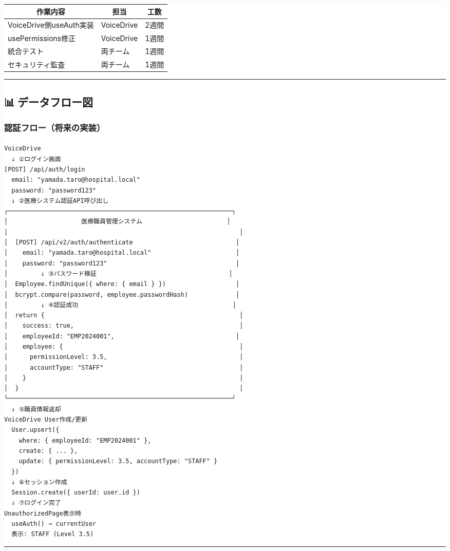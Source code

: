 | 作業内容 | 担当 | 工数 |
|---------|------|------|
| VoiceDrive側useAuth実装 | VoiceDrive | 2週間 |
| usePermissions修正 | VoiceDrive | 1週間 |
| 統合テスト | 両チーム | 1週間 |
| セキュリティ監査 | 両チーム | 1週間 |

---

## 📊 データフロー図

### 認証フロー（将来の実装）

```
VoiceDrive
  ↓ ①ログイン画面
[POST] /api/auth/login
  email: "yamada.taro@hospital.local"
  password: "password123"
  ↓ ②医療システム認証API呼び出し
┌─────────────────────────────────────────────────────────────┐
│                    医療職員管理システム                       │
│                                                               │
│  [POST] /api/v2/auth/authenticate                            │
│    email: "yamada.taro@hospital.local"                       │
│    password: "password123"                                   │
│         ↓ ③パスワード検証                                    │
│  Employee.findUnique({ where: { email } })                   │
│  bcrypt.compare(password, employee.passwordHash)             │
│         ↓ ④認証成功                                          │
│  return {                                                     │
│    success: true,                                             │
│    employeeId: "EMP2024001",                                 │
│    employee: {                                                │
│      permissionLevel: 3.5,                                    │
│      accountType: "STAFF"                                     │
│    }                                                          │
│  }                                                            │
└─────────────────────────────────────────────────────────────┘
  ↓ ⑤職員情報返却
VoiceDrive User作成/更新
  User.upsert({
    where: { employeeId: "EMP2024001" },
    create: { ... },
    update: { permissionLevel: 3.5, accountType: "STAFF" }
  })
  ↓ ⑥セッション作成
  Session.create({ userId: user.id })
  ↓ ⑦ログイン完了
UnauthorizedPage表示時
  useAuth() → currentUser
  表示: STAFF (Level 3.5)
```

---